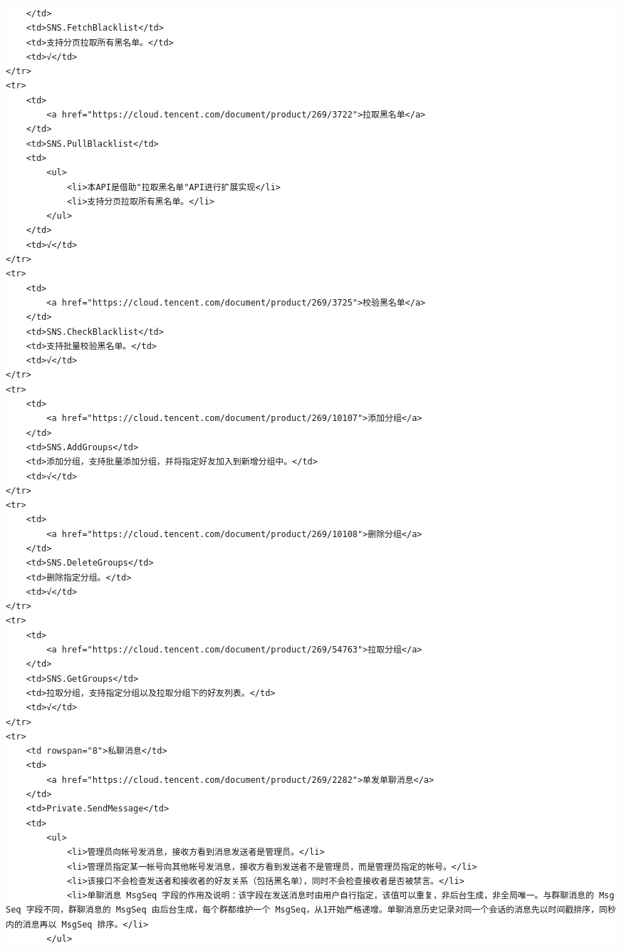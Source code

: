         </td>
        <td>SNS.FetchBlacklist</td>
        <td>支持分页拉取所有黑名单。</td>
        <td>√</td>
    </tr>
    <tr>
        <td>
            <a href="https://cloud.tencent.com/document/product/269/3722">拉取黑名单</a>
        </td>
        <td>SNS.PullBlacklist</td>
        <td>
            <ul>
                <li>本API是借助"拉取黑名单"API进行扩展实现</li>
                <li>支持分页拉取所有黑名单。</li>
            </ul>
        </td>
        <td>√</td>
    </tr>
    <tr>
        <td>
            <a href="https://cloud.tencent.com/document/product/269/3725">校验黑名单</a>
        </td>
        <td>SNS.CheckBlacklist</td>
        <td>支持批量校验黑名单。</td>
        <td>√</td>
    </tr>
    <tr>
        <td>
            <a href="https://cloud.tencent.com/document/product/269/10107">添加分组</a>
        </td>
        <td>SNS.AddGroups</td>
        <td>添加分组，支持批量添加分组，并将指定好友加入到新增分组中。</td>
        <td>√</td>
    </tr>
    <tr>
        <td>
            <a href="https://cloud.tencent.com/document/product/269/10108">删除分组</a>
        </td>
        <td>SNS.DeleteGroups</td>
        <td>删除指定分组。</td>
        <td>√</td>
    </tr>
    <tr>
        <td>
            <a href="https://cloud.tencent.com/document/product/269/54763">拉取分组</a>
        </td>
        <td>SNS.GetGroups</td>
        <td>拉取分组，支持指定分组以及拉取分组下的好友列表。</td>
        <td>√</td>
    </tr>
    <tr>
        <td rowspan="8">私聊消息</td>
        <td>
            <a href="https://cloud.tencent.com/document/product/269/2282">单发单聊消息</a>
        </td>
        <td>Private.SendMessage</td>
        <td>
            <ul>
                <li>管理员向帐号发消息，接收方看到消息发送者是管理员。</li>
                <li>管理员指定某一帐号向其他帐号发消息，接收方看到发送者不是管理员，而是管理员指定的帐号。</li>
                <li>该接口不会检查发送者和接收者的好友关系（包括黑名单），同时不会检查接收者是否被禁言。</li>
                <li>单聊消息 MsgSeq 字段的作用及说明：该字段在发送消息时由用户自行指定，该值可以重复，非后台生成，非全局唯一。与群聊消息的 MsgSeq 字段不同，群聊消息的 MsgSeq 由后台生成，每个群都维护一个 MsgSeq，从1开始严格递增。单聊消息历史记录对同一个会话的消息先以时间戳排序，同秒内的消息再以 MsgSeq 排序。</li>
            </ul>